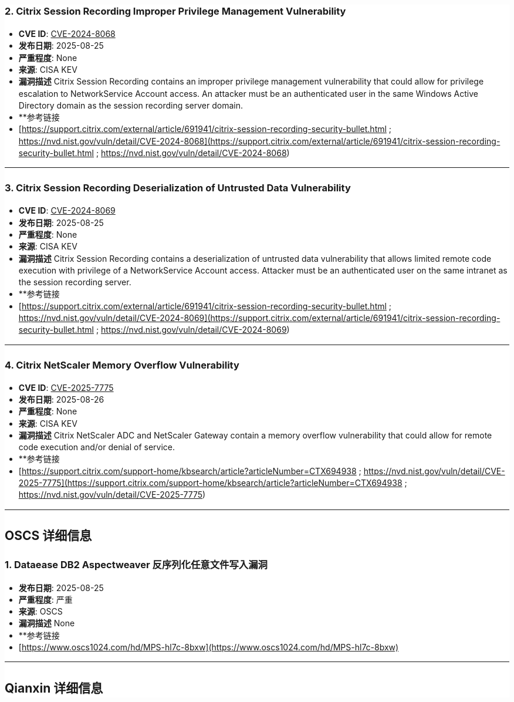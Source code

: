 ### 2. Citrix Session Recording Improper Privilege Management Vulnerability
- **CVE ID**: [CVE-2024-8068](https://cve.mitre.org/cgi-bin/cvename.cgi?name=CVE-2024-8068)
- **发布日期**: 2025-08-25
- **严重程度**: None
- **来源**: CISA KEV
- **漏洞描述**
Citrix Session Recording contains an improper privilege management vulnerability that could allow for privilege escalation to NetworkService Account access. An attacker must be an authenticated user in the same Windows Active Directory domain as the session recording server domain.
- **参考链接
- [https://support.citrix.com/external/article/691941/citrix-session-recording-security-bullet.html ; https://nvd.nist.gov/vuln/detail/CVE-2024-8068](https://support.citrix.com/external/article/691941/citrix-session-recording-security-bullet.html ; https://nvd.nist.gov/vuln/detail/CVE-2024-8068)
---
### 3. Citrix Session Recording Deserialization of Untrusted Data Vulnerability
- **CVE ID**: [CVE-2024-8069](https://cve.mitre.org/cgi-bin/cvename.cgi?name=CVE-2024-8069)
- **发布日期**: 2025-08-25
- **严重程度**: None
- **来源**: CISA KEV
- **漏洞描述**
Citrix Session Recording contains a deserialization of untrusted data vulnerability that allows limited remote code execution with privilege of a NetworkService Account access. Attacker must be an authenticated user on the same intranet as the session recording server.
- **参考链接
- [https://support.citrix.com/external/article/691941/citrix-session-recording-security-bullet.html ; https://nvd.nist.gov/vuln/detail/CVE-2024-8069](https://support.citrix.com/external/article/691941/citrix-session-recording-security-bullet.html ; https://nvd.nist.gov/vuln/detail/CVE-2024-8069)
---
### 4. Citrix NetScaler Memory Overflow Vulnerability
- **CVE ID**: [CVE-2025-7775](https://cve.mitre.org/cgi-bin/cvename.cgi?name=CVE-2025-7775)
- **发布日期**: 2025-08-26
- **严重程度**: None
- **来源**: CISA KEV
- **漏洞描述**
Citrix NetScaler ADC and NetScaler Gateway contain a memory overflow vulnerability that could allow for remote code execution and/or denial of service.
- **参考链接
- [https://support.citrix.com/support-home/kbsearch/article?articleNumber=CTX694938 ; https://nvd.nist.gov/vuln/detail/CVE-2025-7775](https://support.citrix.com/support-home/kbsearch/article?articleNumber=CTX694938 ; https://nvd.nist.gov/vuln/detail/CVE-2025-7775)
---
## OSCS 详细信息

### 1. Dataease DB2 Aspectweaver 反序列化任意文件写入漏洞
- **发布日期**: 2025-08-25
- **严重程度**: 严重
- **来源**: OSCS
- **漏洞描述**
None
- **参考链接
- [https://www.oscs1024.com/hd/MPS-hl7c-8bxw](https://www.oscs1024.com/hd/MPS-hl7c-8bxw)
---
## Qianxin 详细信息
